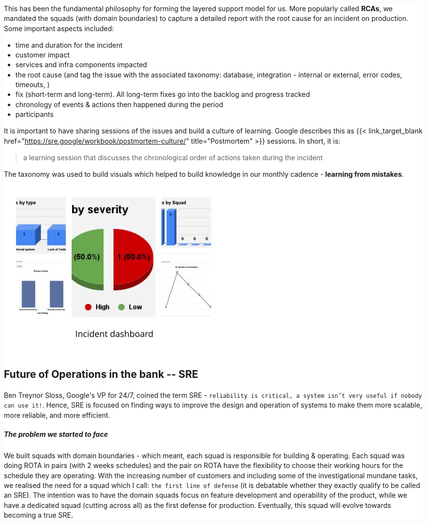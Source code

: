 This has been the fundamental philosophy for forming the layered support model for us. More popularly called **RCAs**, we mandated the squads (with domain boundaries) to capture a detailed report with the root cause for an incident on production. Some important aspects included:
- time and duration for the incident
- customer impact
- services and infra components impacted
- the root cause (and tag the issue with the associated taxonomy: database, integration - internal or external, error codes, timeouts, )
- fix (short-term and long-term). All long-term fixes go into the backlog and progress tracked
- chronology of events & actions then happened during the period
- participants

It is important to have sharing sessions of the issues and build a culture of learning. Google describes this as {{< link_target_blank href="https://sre.google/workbook/postmortem-culture/" title="Postmortem" >}} sessions. In short, it is:

> a learning session that discusses the chronological order of actions taken during the incident

The taxonomy was used to build visuals which helped to build knowledge in our monthly cadence - **learning from mistakes**.

![](/img/Incident-dashboard.jpeg "")

## Future of Operations in the bank -- SRE

Ben Treynor Sloss, Google's VP for 24/7, coined the term SRE - `reliability is critical, a system isn’t very useful if nobody can use it!`. Hence, SRE is focused on finding ways to improve the design and operation of systems to make them more scalable, more reliable, and more efficient. 

##### The problem we started to face
We built squads with domain boundaries - which meant, each squad is responsible for building & operating. Each squad was doing ROTA in pairs (with 2 weeks schedules) and the pair on ROTA have the flexibility to choose their working hours for the schedule they are operating. 
With the increasing number of customers and including some of the investigational mundane tasks, we realised the need for a squad which I call: `the first line of defense` (it is debatable whether they exactly qualify to be called an SRE). The intention was to have the domain squads focus on feature development and operability of the product, while we have a dedicated squad (cutting across all) as the first defense for production. Eventually, this squad will evolve towards becoming a true SRE.
